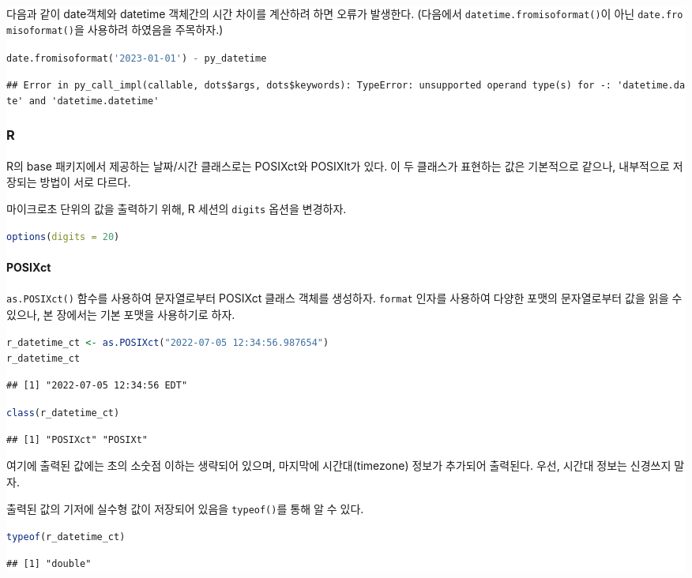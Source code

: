 다음과 같이 date객체와 datetime 객체간의 시간 차이를 계산하려 하면 오류가 발생한다. (다음에서 `datetime.fromisoformat()`이 아닌 `date.fromisoformat()`을 사용하려 하였음을 주목하자.)


```python
date.fromisoformat('2023-01-01') - py_datetime
```

```
## Error in py_call_impl(callable, dots$args, dots$keywords): TypeError: unsupported operand type(s) for -: 'datetime.date' and 'datetime.datetime'
```



### R

R의 base 패키지에서 제공하는 날짜/시간 클래스로는 POSIXct와 POSIXlt가 있다. 이 두 클래스가 표현하는 값은 기본적으로 같으나, 내부적으로 저장되는 방법이 서로 다르다.

마이크로초 단위의 값을 출력하기 위해, R 세션의 `digits` 옵션을 변경하자.


```r
options(digits = 20)
```


#### POSIXct

`as.POSIXct()` 함수를 사용하여 문자열로부터 POSIXct 클래스 객체를 생성하자. `format` 인자를 사용하여 다양한 포맷의 문자열로부터 값을 읽을 수 있으나, 본 장에서는 기본 포맷을 사용하기로 하자.


```r
r_datetime_ct <- as.POSIXct("2022-07-05 12:34:56.987654")
r_datetime_ct
```

```
## [1] "2022-07-05 12:34:56 EDT"
```

```r
class(r_datetime_ct)
```

```
## [1] "POSIXct" "POSIXt"
```

여기에 출력된 값에는 초의 소숫점 이하는 생략되어 있으며, 마지막에 시간대(timezone) 정보가 추가되어 출력된다. 우선, 시간대 정보는 신경쓰지 말자. 

출력된 값의 기저에 실수형 값이 저장되어 있음을 `typeof()`를 통해 알 수 있다.


```r
typeof(r_datetime_ct)
```

```
## [1] "double"
```
